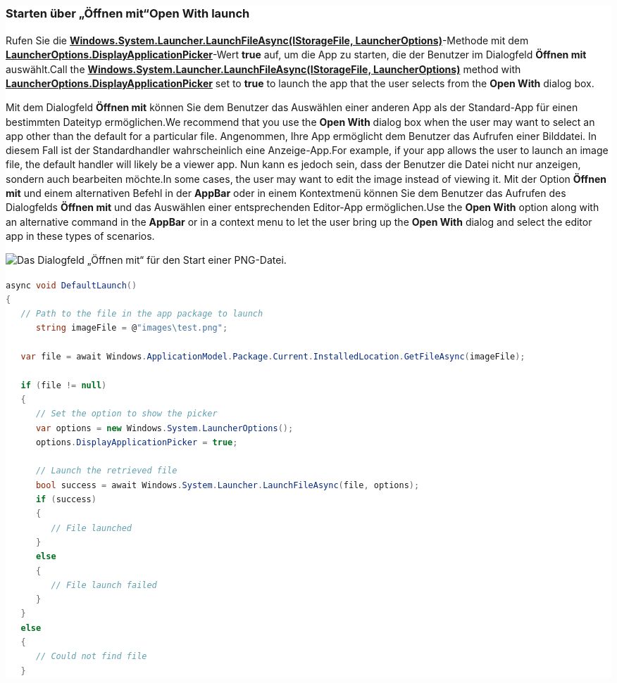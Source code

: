 ### <a name="open-with-launch"></a><span data-ttu-id="58b13-139">Starten über „Öffnen mit“</span><span class="sxs-lookup"><span data-stu-id="58b13-139">Open With launch</span></span>

<span data-ttu-id="58b13-140">Rufen Sie die [**Windows.System.Launcher.LaunchFileAsync(IStorageFile, LauncherOptions)**](https://msdn.microsoft.com/library/windows/apps/hh701465)-Methode mit dem [**LauncherOptions.DisplayApplicationPicker**](https://msdn.microsoft.com/library/windows/apps/hh701438)-Wert **true** auf, um die App zu starten, die der Benutzer im Dialogfeld **Öffnen mit** auswählt.</span><span class="sxs-lookup"><span data-stu-id="58b13-140">Call the [**Windows.System.Launcher.LaunchFileAsync(IStorageFile, LauncherOptions)**](https://msdn.microsoft.com/library/windows/apps/hh701465) method with [**LauncherOptions.DisplayApplicationPicker**](https://msdn.microsoft.com/library/windows/apps/hh701438) set to **true** to launch the app that the user selects from the **Open With** dialog box.</span></span>

<span data-ttu-id="58b13-141">Mit dem Dialogfeld **Öffnen mit** können Sie dem Benutzer das Auswählen einer anderen App als der Standard-App für einen bestimmten Dateityp ermöglichen.</span><span class="sxs-lookup"><span data-stu-id="58b13-141">We recommend that you use the **Open With** dialog box when the user may want to select an app other than the default for a particular file.</span></span> <span data-ttu-id="58b13-142">Angenommen, Ihre App ermöglicht dem Benutzer das Aufrufen einer Bilddatei. In diesem Fall ist der Standardhandler wahrscheinlich eine Anzeige-App.</span><span class="sxs-lookup"><span data-stu-id="58b13-142">For example, if your app allows the user to launch an image file, the default handler will likely be a viewer app.</span></span> <span data-ttu-id="58b13-143">Nun kann es jedoch sein, dass der Benutzer die Datei nicht nur anzeigen, sondern auch bearbeiten möchte.</span><span class="sxs-lookup"><span data-stu-id="58b13-143">In some cases, the user may want to edit the image instead of viewing it.</span></span> <span data-ttu-id="58b13-144">Mit der Option **Öffnen mit** und einem alternativen Befehl in der **AppBar** oder in einem Kontextmenü können Sie dem Benutzer das Aufrufen des Dialogfelds **Öffnen mit** und das Auswählen einer entsprechenden Editor-App ermöglichen.</span><span class="sxs-lookup"><span data-stu-id="58b13-144">Use the **Open With** option along with an alternative command in the **AppBar** or in a context menu to let the user bring up the **Open With** dialog and select the editor app in these types of scenarios.</span></span>

![Das Dialogfeld „Öffnen mit“ für den Start einer PNG-Datei.](images/checkboxopenwithdialog.png)

```csharp
async void DefaultLaunch()
{
   // Path to the file in the app package to launch
      string imageFile = @"images\test.png";
      
   var file = await Windows.ApplicationModel.Package.Current.InstalledLocation.GetFileAsync(imageFile);

   if (file != null)
   {
      // Set the option to show the picker
      var options = new Windows.System.LauncherOptions();
      options.DisplayApplicationPicker = true;

      // Launch the retrieved file
      bool success = await Windows.System.Launcher.LaunchFileAsync(file, options);
      if (success)
      {
         // File launched
      }
      else
      {
         // File launch failed
      }
   }
   else
   {
      // Could not find file
   }
```